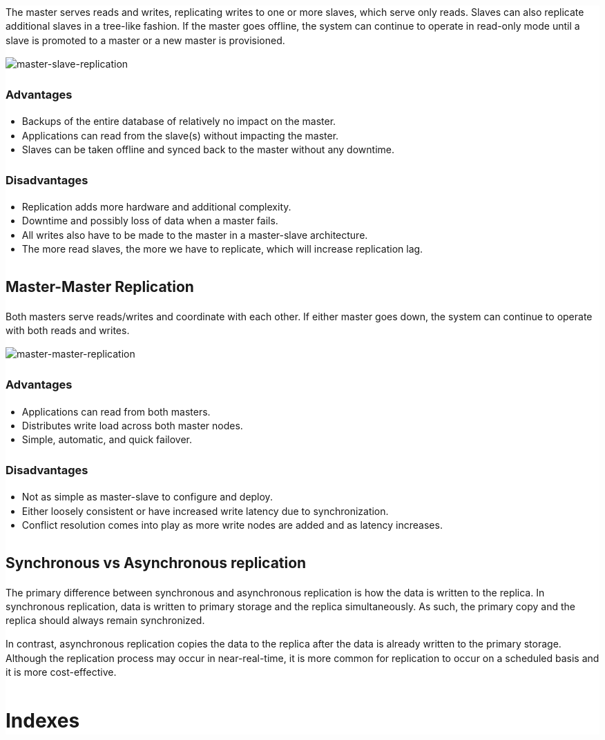 The master serves reads and writes, replicating writes to one or more slaves, which serve only reads. Slaves can also replicate additional slaves in a tree-like fashion. If the master goes offline, the system can continue to operate in read-only mode until a slave is promoted to a master or a new master is provisioned.

![master-slave-replication](https://raw.githubusercontent.com/karanpratapsingh/portfolio/master/public/static/courses/system-design/chapter-II/database-replication/master-slave-replication.png)

### Advantages

- Backups of the entire database of relatively no impact on the master.
- Applications can read from the slave(s) without impacting the master.
- Slaves can be taken offline and synced back to the master without any downtime.

### Disadvantages

- Replication adds more hardware and additional complexity.
- Downtime and possibly loss of data when a master fails.
- All writes also have to be made to the master in a master-slave architecture.
- The more read slaves, the more we have to replicate, which will increase replication lag.

## Master-Master Replication

Both masters serve reads/writes and coordinate with each other. If either master goes down, the system can continue to operate with both reads and writes.

![master-master-replication](https://raw.githubusercontent.com/karanpratapsingh/portfolio/master/public/static/courses/system-design/chapter-II/database-replication/master-master-replication.png)

### Advantages

- Applications can read from both masters.
- Distributes write load across both master nodes.
- Simple, automatic, and quick failover.

### Disadvantages

- Not as simple as master-slave to configure and deploy.
- Either loosely consistent or have increased write latency due to synchronization.
- Conflict resolution comes into play as more write nodes are added and as latency increases.

## Synchronous vs Asynchronous replication

The primary difference between synchronous and asynchronous replication is how the data is written to the replica. In synchronous replication, data is written to primary storage and the replica simultaneously. As such, the primary copy and the replica should always remain synchronized.

In contrast, asynchronous replication copies the data to the replica after the data is already written to the primary storage. Although the replication process may occur in near-real-time, it is more common for replication to occur on a scheduled basis and it is more cost-effective.

# Indexes
